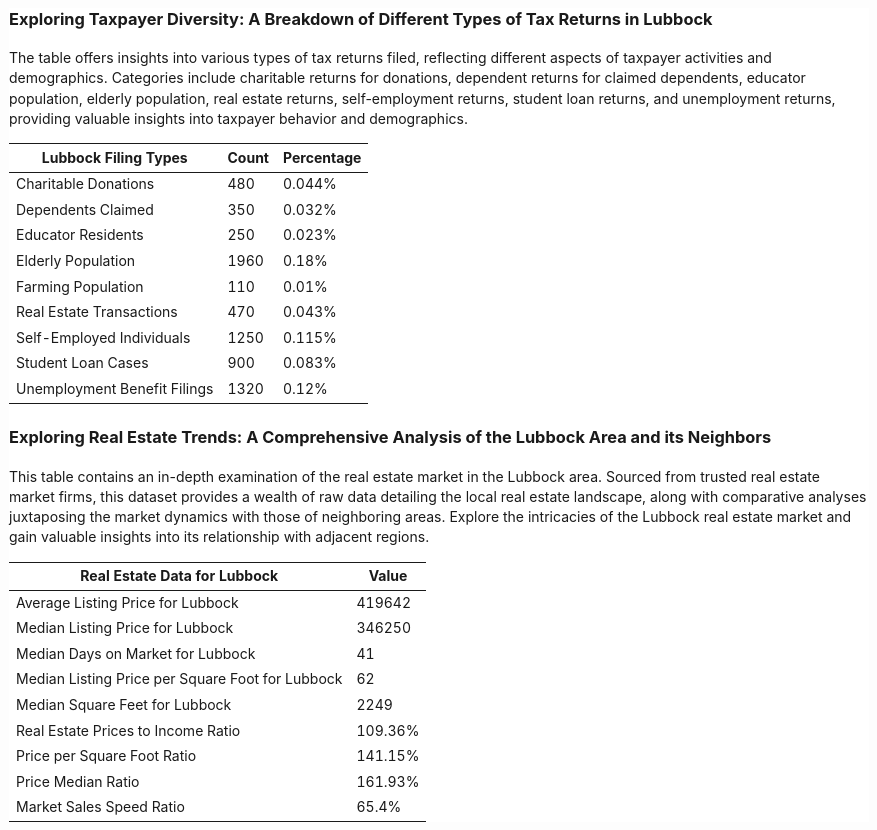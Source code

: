 ### Exploring Taxpayer Diversity: A Breakdown of Different Types of Tax Returns in Lubbock

The table offers insights into various types of tax returns filed, reflecting different aspects of taxpayer activities and demographics. Categories include charitable returns for donations, dependent returns for claimed dependents, educator population, elderly population, real estate returns, self-employment returns, student loan returns, and unemployment returns, providing valuable insights into taxpayer behavior and demographics.

| Lubbock Filing Types                    | Count | Percentage |
|--------------------------------------|-------|------------|
| Charitable Donations                 | 480 | 0.044% |
| Dependents Claimed                   | 350 | 0.032% |
| Educator Residents                   | 250 | 0.023% |
| Elderly Population                   | 1960 | 0.18% |
| Farming Population                   | 110 | 0.01% |
| Real Estate Transactions             | 470 | 0.043% |
| Self-Employed Individuals            | 1250 | 0.115% |
| Student Loan Cases                   | 900 | 0.083% |
| Unemployment Benefit Filings         | 1320 | 0.12% |

### Exploring Real Estate Trends: A Comprehensive Analysis of the Lubbock Area and its Neighbors

This table contains an in-depth examination of the real estate market in the Lubbock area. Sourced from trusted real estate market firms, this dataset provides a wealth of raw data detailing the local real estate landscape, along with comparative analyses juxtaposing the market dynamics with those of neighboring areas. Explore the intricacies of the Lubbock real estate market and gain valuable insights into its relationship with adjacent regions.


| Real Estate Data for Lubbock                       | Value    |
|------------------------------------------------|----------|
| Average Listing Price for Lubbock               | 419642 |
| Median Listing Price for Lubbock                | 346250 |
| Median Days on Market for Lubbock               | 41 |
| Median Listing Price per Square Foot for Lubbock| 62 |
| Median Square Feet for Lubbock                  | 2249 |
| Real Estate Prices to Income Ratio           | 109.36% |
| Price per Square Foot Ratio                  | 141.15% |
| Price Median Ratio                           | 161.93% |
| Market Sales Speed Ratio                     | 65.4% |
